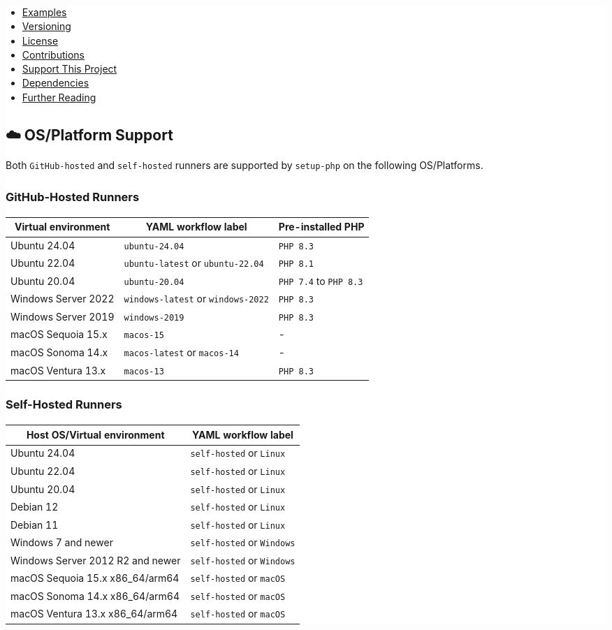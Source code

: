   - [Examples](#examples)
- [Versioning](#bookmark-versioning)
- [License](#scroll-license)
- [Contributions](#1-contributions)
- [Support This Project](#sparkling_heart-support-this-project)
- [Dependencies](#package-dependencies)
- [Further Reading](#bookmark_tabs-further-reading)

## :cloud: OS/Platform Support

Both `GitHub-hosted` and `self-hosted` runners are supported by `setup-php` on the following OS/Platforms.

### GitHub-Hosted Runners

| Virtual environment | YAML workflow label                | Pre-installed PHP      |
|---------------------|------------------------------------|------------------------|
| Ubuntu 24.04        | `ubuntu-24.04`                     | `PHP 8.3`              |
| Ubuntu 22.04        | `ubuntu-latest` or `ubuntu-22.04`  | `PHP 8.1`              |
| Ubuntu 20.04        | `ubuntu-20.04`                     | `PHP 7.4` to `PHP 8.3` |
| Windows Server 2022 | `windows-latest` or `windows-2022` | `PHP 8.3`              |
| Windows Server 2019 | `windows-2019`                     | `PHP 8.3`              |
| macOS Sequoia 15.x  | `macos-15`                         | -                      |
| macOS Sonoma 14.x   | `macos-latest` or `macos-14`       | -                      |
| macOS Ventura 13.x  | `macos-13`                         | `PHP 8.3`              |

### Self-Hosted Runners

| Host OS/Virtual environment      | YAML workflow label        |
|----------------------------------|----------------------------|
| Ubuntu 24.04                     | `self-hosted` or `Linux`   |
| Ubuntu 22.04                     | `self-hosted` or `Linux`   |
| Ubuntu 20.04                     | `self-hosted` or `Linux`   |
| Debian 12                        | `self-hosted` or `Linux`   |
| Debian 11                        | `self-hosted` or `Linux`   |
| Windows 7 and newer              | `self-hosted` or `Windows` |
| Windows Server 2012 R2 and newer | `self-hosted` or `Windows` |
| macOS Sequoia 15.x x86_64/arm64  | `self-hosted` or `macOS`   |
| macOS Sonoma 14.x x86_64/arm64   | `self-hosted` or `macOS`   |
| macOS Ventura 13.x x86_64/arm64  | `self-hosted` or `macOS`   |
